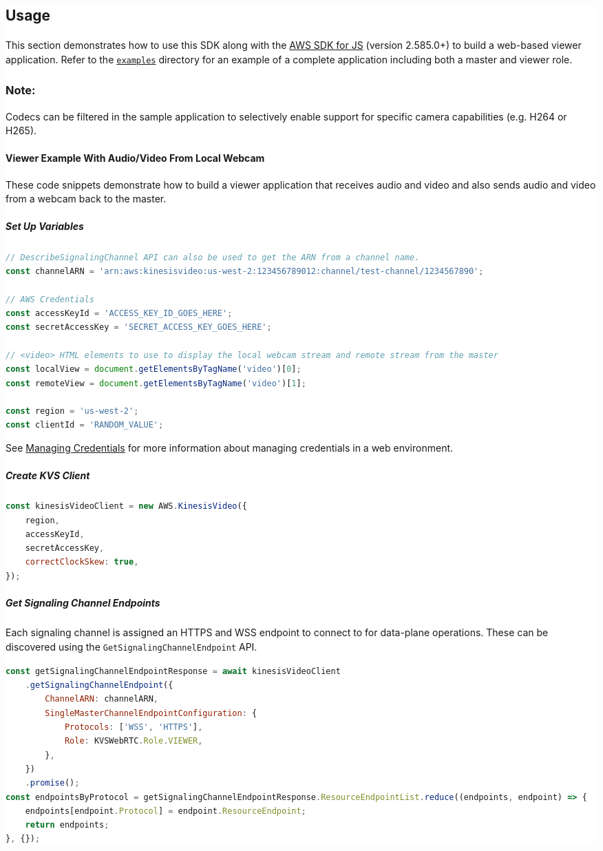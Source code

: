 ## Usage
This section demonstrates how to use this SDK along with the [AWS SDK for JS](https://github.com/aws/aws-sdk-js) (version 2.585.0+) to build a web-based viewer application.
Refer to the [`examples`](examples) directory for an example of a complete application including both a master and viewer role.

### Note:
   Codecs can be filtered in the sample application to selectively enable support for specific camera capabilities (e.g. H264 or H265).

#### Viewer Example With Audio/Video From Local Webcam
These code snippets demonstrate how to build a viewer application that receives audio and video and also sends audio and video from a webcam back to the master.

##### Set Up Variables
```js
// DescribeSignalingChannel API can also be used to get the ARN from a channel name.
const channelARN = 'arn:aws:kinesisvideo:us-west-2:123456789012:channel/test-channel/1234567890';

// AWS Credentials
const accessKeyId = 'ACCESS_KEY_ID_GOES_HERE';
const secretAccessKey = 'SECRET_ACCESS_KEY_GOES_HERE';

// <video> HTML elements to use to display the local webcam stream and remote stream from the master
const localView = document.getElementsByTagName('video')[0];
const remoteView = document.getElementsByTagName('video')[1];

const region = 'us-west-2';
const clientId = 'RANDOM_VALUE';
```

See [Managing Credentials](#Managing-Credentials) for more information about managing credentials in a web environment.

##### Create KVS Client
```js
const kinesisVideoClient = new AWS.KinesisVideo({
    region,
    accessKeyId,
    secretAccessKey,
    correctClockSkew: true,
});
```

##### Get Signaling Channel Endpoints
Each signaling channel is assigned an HTTPS and WSS endpoint to connect to for data-plane operations. These can be discovered using the `GetSignalingChannelEndpoint` API.
```js
const getSignalingChannelEndpointResponse = await kinesisVideoClient
    .getSignalingChannelEndpoint({
        ChannelARN: channelARN,
        SingleMasterChannelEndpointConfiguration: {
            Protocols: ['WSS', 'HTTPS'],
            Role: KVSWebRTC.Role.VIEWER,
        },
    })
    .promise();
const endpointsByProtocol = getSignalingChannelEndpointResponse.ResourceEndpointList.reduce((endpoints, endpoint) => {
    endpoints[endpoint.Protocol] = endpoint.ResourceEndpoint;
    return endpoints;
}, {});
```
